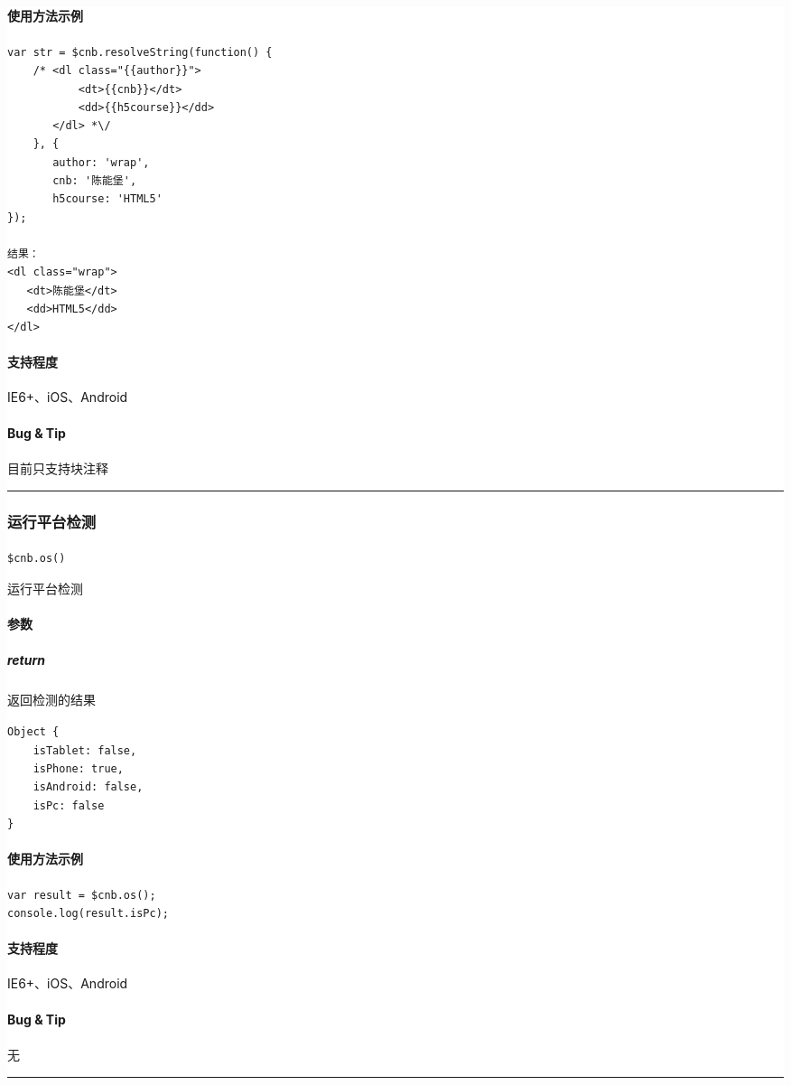 #### 使用方法示例 
	var str = $cnb.resolveString(function() {
	    /* <dl class="{{author}}">
	           <dt>{{cnb}}</dt>
	           <dd>{{h5course}}</dd>
	       </dl> *\/
	    }, {
	       author: 'wrap',
	       cnb: '陈能堡',
	       h5course: 'HTML5'
	});

	结果：
	<dl class="wrap">
	   <dt>陈能堡</dt>
	   <dd>HTML5</dd>
	</dl>

#### 支持程度 
IE6+、iOS、Android
#### Bug & Tip 
<p class="tip">目前只支持块注释</p>

----------

### 运行平台检测 
	$cnb.os()
运行平台检测

#### 参数 
##### return 
返回检测的结果

	Object {
		isTablet: false, 
		isPhone: true, 
		isAndroid: false, 
		isPc: false
	}
#### 使用方法示例 
	var result = $cnb.os();
	console.log(result.isPc);

#### 支持程度 
IE6+、iOS、Android
#### Bug & Tip 
<p class="tip">无</p>


----------
